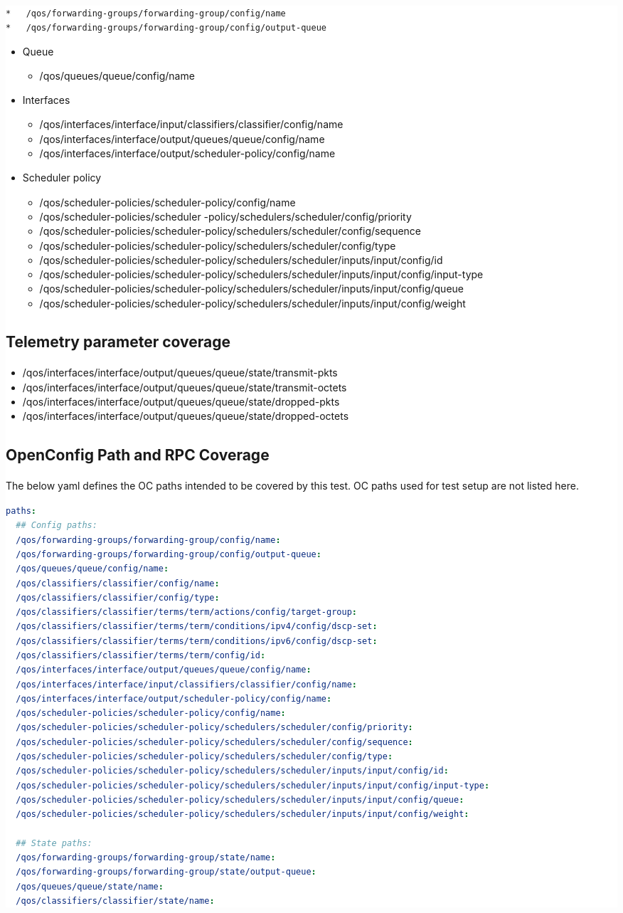     *   /qos/forwarding-groups/forwarding-group/config/name
    *   /qos/forwarding-groups/forwarding-group/config/output-queue

*   Queue

    *   /qos/queues/queue/config/name

*   Interfaces

    *   /qos/interfaces/interface/input/classifiers/classifier/config/name
    *   /qos/interfaces/interface/output/queues/queue/config/name
    *   /qos/interfaces/interface/output/scheduler-policy/config/name

*   Scheduler policy

    *   /qos/scheduler-policies/scheduler-policy/config/name
    *   /qos/scheduler-policies/scheduler
        -policy/schedulers/scheduler/config/priority
    *   /qos/scheduler-policies/scheduler-policy/schedulers/scheduler/config/sequence
    *   /qos/scheduler-policies/scheduler-policy/schedulers/scheduler/config/type
    *   /qos/scheduler-policies/scheduler-policy/schedulers/scheduler/inputs/input/config/id
    *   /qos/scheduler-policies/scheduler-policy/schedulers/scheduler/inputs/input/config/input-type
    *   /qos/scheduler-policies/scheduler-policy/schedulers/scheduler/inputs/input/config/queue
    *   /qos/scheduler-policies/scheduler-policy/schedulers/scheduler/inputs/input/config/weight

## Telemetry parameter coverage

*   /qos/interfaces/interface/output/queues/queue/state/transmit-pkts
*   /qos/interfaces/interface/output/queues/queue/state/transmit-octets
*   /qos/interfaces/interface/output/queues/queue/state/dropped-pkts
*   /qos/interfaces/interface/output/queues/queue/state/dropped-octets

## OpenConfig Path and RPC Coverage

The below yaml defines the OC paths intended to be covered by this test. OC
paths used for test setup are not listed here.

```yaml
paths:
  ## Config paths:
  /qos/forwarding-groups/forwarding-group/config/name:
  /qos/forwarding-groups/forwarding-group/config/output-queue:
  /qos/queues/queue/config/name:
  /qos/classifiers/classifier/config/name:
  /qos/classifiers/classifier/config/type:
  /qos/classifiers/classifier/terms/term/actions/config/target-group:
  /qos/classifiers/classifier/terms/term/conditions/ipv4/config/dscp-set:
  /qos/classifiers/classifier/terms/term/conditions/ipv6/config/dscp-set:
  /qos/classifiers/classifier/terms/term/config/id:
  /qos/interfaces/interface/output/queues/queue/config/name:
  /qos/interfaces/interface/input/classifiers/classifier/config/name:
  /qos/interfaces/interface/output/scheduler-policy/config/name:
  /qos/scheduler-policies/scheduler-policy/config/name:
  /qos/scheduler-policies/scheduler-policy/schedulers/scheduler/config/priority:
  /qos/scheduler-policies/scheduler-policy/schedulers/scheduler/config/sequence:
  /qos/scheduler-policies/scheduler-policy/schedulers/scheduler/config/type:
  /qos/scheduler-policies/scheduler-policy/schedulers/scheduler/inputs/input/config/id:
  /qos/scheduler-policies/scheduler-policy/schedulers/scheduler/inputs/input/config/input-type:
  /qos/scheduler-policies/scheduler-policy/schedulers/scheduler/inputs/input/config/queue:
  /qos/scheduler-policies/scheduler-policy/schedulers/scheduler/inputs/input/config/weight:

  ## State paths:
  /qos/forwarding-groups/forwarding-group/state/name:
  /qos/forwarding-groups/forwarding-group/state/output-queue:
  /qos/queues/queue/state/name:
  /qos/classifiers/classifier/state/name:
```